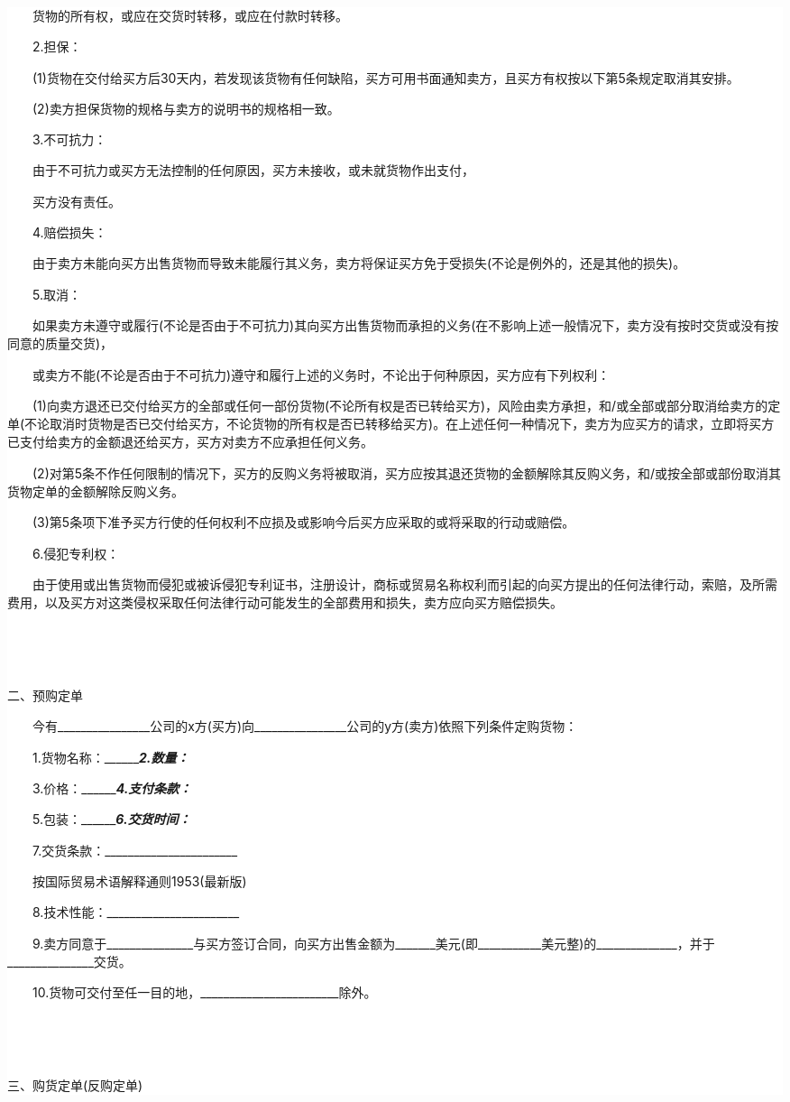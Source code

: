 　　货物的所有权，或应在交货时转移，或应在付款时转移。

　　2.担保：

　　(1)货物在交付给买方后30天内，若发现该货物有任何缺陷，买方可用书面通知卖方，且买方有权按以下第5条规定取消其安排。

　　(2)卖方担保货物的规格与卖方的说明书的规格相一致。

　　3.不可抗力：

　　由于不可抗力或买方无法控制的任何原因，买方未接收，或未就货物作出支付，

　　买方没有责任。

　　4.赔偿损失：

　　由于卖方未能向买方出售货物而导致未能履行其义务，卖方将保证买方免于受损失(不论是例外的，还是其他的损失)。

　　5.取消：

　　如果卖方未遵守或履行(不论是否由于不可抗力)其向买方出售货物而承担的义务(在不影响上述一般情况下，卖方没有按时交货或没有按同意的质量交货)，

　　或卖方不能(不论是否由于不可抗力)遵守和履行上述的义务时，不论出于何种原因，买方应有下列权利：

　　(1)向卖方退还已交付给买方的全部或任何一部份货物(不论所有权是否已转给买方)，风险由卖方承担，和/或全部或部分取消给卖方的定单(不论取消时货物是否已交付给买方，不论货物的所有权是否已转移给买方)。在上述任何一种情况下，卖方为应买方的请求，立即将买方已支付给卖方的金额退还给买方，买方对卖方不应承担任何义务。

　　(2)对第5条不作任何限制的情况下，买方的反购义务将被取消，买方应按其退还货物的金额解除其反购义务，和/或按全部或部份取消其货物定单的金额解除反购义务。

　　(3)第5条项下准予买方行使的任何权利不应损及或影响今后买方应采取的或将采取的行动或赔偿。

　　6.侵犯专利权：

　　由于使用或出售货物而侵犯或被诉侵犯专利证书，注册设计，商标或贸易名称权利而引起的向买方提出的任何法律行动，索赔，及所需费用，以及买方对这类侵权采取任何法律行动可能发生的全部费用和损失，卖方应向买方赔偿损失。

　　

　　


 二、预购定单

　　今有________________公司的x方(买方)向________________公司的y方(卖方)依照下列条件定购货物：

　　1.货物名称：_______________________2.数量：_________________

　　3.价格：_______________________4.支付条款：_________________

　　5.包装：_______________________6.交货时间：_________________

　　7.交货条款：_______________________

　　按国际贸易术语解释通则1953(最新版)

　　8.技术性能：_______________________

　　9.卖方同意于_______________与买方签订合同，向买方出售金额为_______美元(即___________美元整)的______________，并于_______________交货。

　　10.货物可交付至任一目的地，________________________除外。

　　

　　


 三、购货定单(反购定单)
